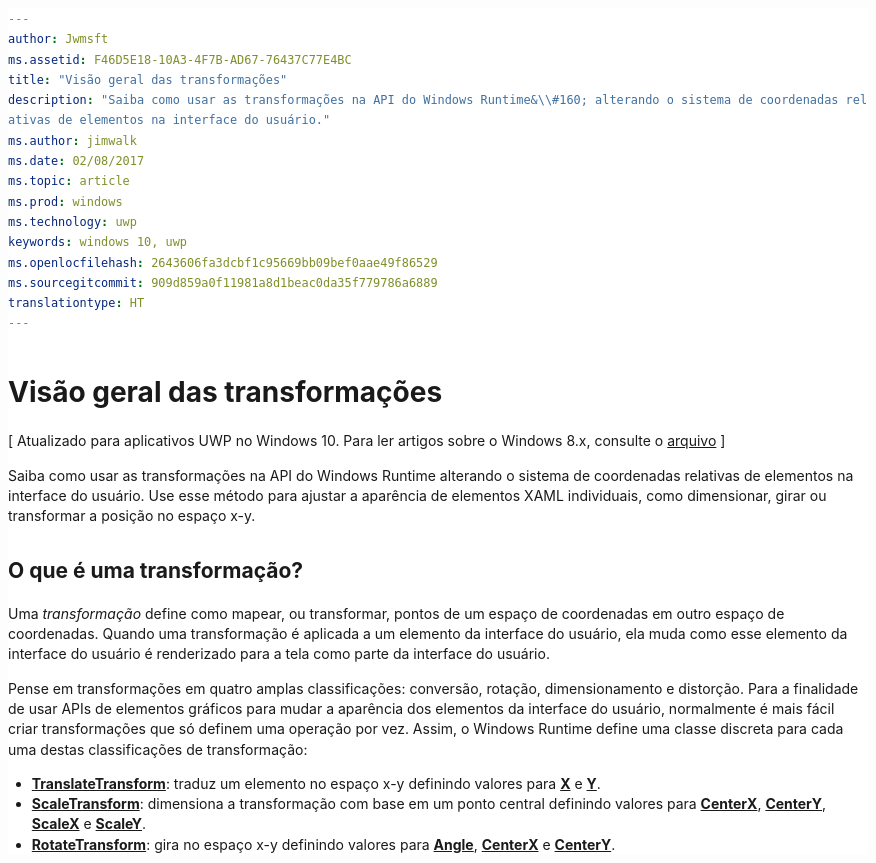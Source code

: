 ```yaml
---
author: Jwmsft
ms.assetid: F46D5E18-10A3-4F7B-AD67-76437C77E4BC
title: "Visão geral das transformações"
description: "Saiba como usar as transformações na API do Windows Runtime&\\#160; alterando o sistema de coordenadas relativas de elementos na interface do usuário."
ms.author: jimwalk
ms.date: 02/08/2017
ms.topic: article
ms.prod: windows
ms.technology: uwp
keywords: windows 10, uwp
ms.openlocfilehash: 2643606fa3dcbf1c95669bb09bef0aae49f86529
ms.sourcegitcommit: 909d859a0f11981a8d1beac0da35f779786a6889
translationtype: HT
---
```

# <a name="transforms-overview"></a>Visão geral das transformações

\[ Atualizado para aplicativos UWP no Windows 10. Para ler artigos sobre o Windows 8.x, consulte o [arquivo](http://go.microsoft.com/fwlink/p/?linkid=619132) \]


Saiba como usar as transformações na API do Windows Runtime alterando o sistema de coordenadas relativas de elementos na interface do usuário. Use esse método para ajustar a aparência de elementos XAML individuais, como dimensionar, girar ou transformar a posição no espaço x-y.

## <a name="span-idwhatisatransformspanspan-idwhatisatransformspanspan-idwhatisatransformspanwhat-is-a-transform"></a><span id="What_is_a_transform_"></span><span id="what_is_a_transform_"></span><span id="WHAT_IS_A_TRANSFORM_"></span>O que é uma transformação?

Uma *transformação* define como mapear, ou transformar, pontos de um espaço de coordenadas em outro espaço de coordenadas. Quando uma transformação é aplicada a um elemento da interface do usuário, ela muda como esse elemento da interface do usuário é renderizado para a tela como parte da interface do usuário.

Pense em transformações em quatro amplas classificações: conversão, rotação, dimensionamento e distorção. Para a finalidade de usar APIs de elementos gráficos para mudar a aparência dos elementos da interface do usuário, normalmente é mais fácil criar transformações que só definem uma operação por vez. Assim, o Windows Runtime define uma classe discreta para cada uma destas classificações de transformação:

-   [**TranslateTransform**](https://msdn.microsoft.com/library/windows/apps/BR243027): traduz um elemento no espaço x-y definindo valores para [**X**](https://msdn.microsoft.com/library/windows/apps/windows.ui.xaml.media.translatetransform.x.aspx) e [**Y**](https://msdn.microsoft.com/library/windows/apps/windows.ui.xaml.media.translatetransform.y).
-   [**ScaleTransform**](https://msdn.microsoft.com/library/windows/apps/BR242940): dimensiona a transformação com base em um ponto central definindo valores para [**CenterX**](https://msdn.microsoft.com/library/windows/apps/windows.ui.xaml.media.scaletransform.centerx.aspx), [**CenterY**](https://msdn.microsoft.com/library/windows/apps/windows.ui.xaml.media.scaletransform.centery.aspx), [**ScaleX**](https://msdn.microsoft.com/library/windows/apps/windows.ui.xaml.media.scaletransform.scalex.aspx) e [**ScaleY**](https://msdn.microsoft.com/library/windows/apps/windows.ui.xaml.media.scaletransform.scaleyproperty).
-   [**RotateTransform**](https://msdn.microsoft.com/library/windows/apps/BR242932): gira no espaço x-y definindo valores para [**Angle**](https://msdn.microsoft.com/library/windows/apps/windows.ui.xaml.media.rotatetransform.angle.aspx), [**CenterX**](https://msdn.microsoft.com/library/windows/apps/windows.ui.xaml.media.rotatetransform.centerx.aspx) e [**CenterY**](https://msdn.microsoft.com/library/windows/apps/windows.ui.xaml.media.rotatetransform.centery).